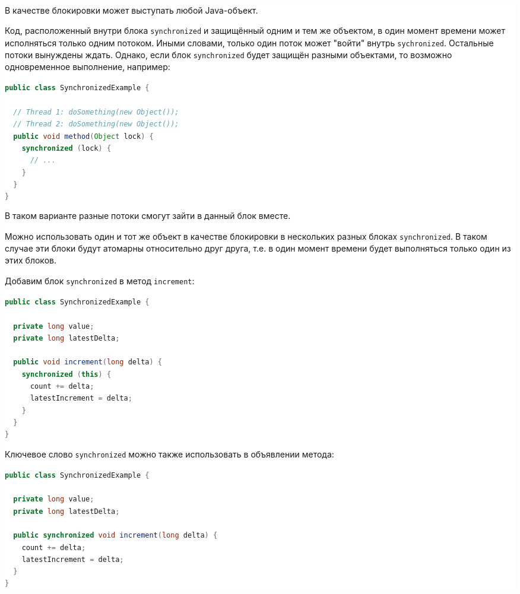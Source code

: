 В качестве блокировки может выступать любой Java-объект.

Код, расположенный внутри блока `synchronized` и защищённый одним и тем же объектом, в один момент
времени может исполняться только одним потоком. Иными словами, только один поток может "войти"
внутрь `sychronized`. Остальные потоки вынуждены ждать. Однако, если блок `synchronized` будет
защищён разными объектами, то возможно одновременное выполнение, например:

```java
public class SynchronizedExample {

  // Thread 1: doSomething(new Object());
  // Thread 2: doSomething(new Object());
  public void method(Object lock) {
    synchronized (lock) {
      // ... 
    }
  }
}
```

В таком варианте разные потоки смогут зайти в данный блок вместе.

Можно использовать один и тот же объект в качестве блокировки в нескольких разных
блоках `synchronized`. В таком случае эти блоки будут атомарны относительно друг друга, т.е. в один
момент времени будет выполняться только один из этих блоков.

Добавим блок `synchronized` в метод `increment`:

```java
public class SynchronizedExample {

  private long value;
  private long latestDelta;

  public void increment(long delta) {
    synchronized (this) {
      count += delta;
      latestIncrement = delta;
    }
  }
}
```

Ключевое слово `synchronized` можно также использовать в объявлении метода:

```java
public class SynchronizedExample {

  private long value;
  private long latestDelta;

  public synchronized void increment(long delta) {
    count += delta;
    latestIncrement = delta;
  }
}
```
